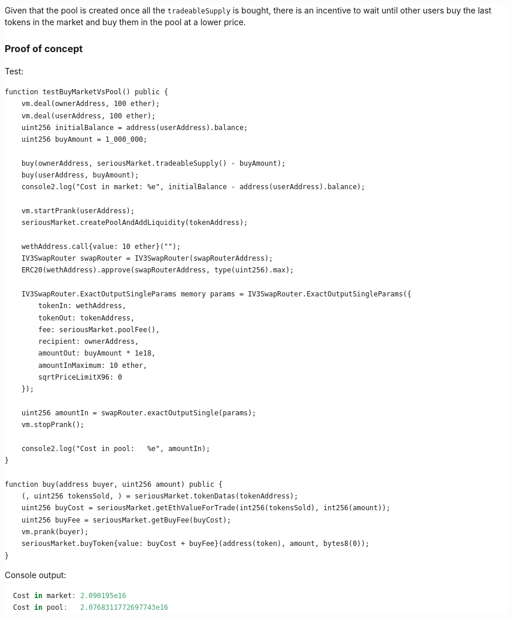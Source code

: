 Given that the pool is created once all the `tradeableSupply` is bought, there is an incentive to wait until other users buy the last tokens in the market and buy them in the pool at a lower price.

### Proof of concept

Test:

```solidity
function testBuyMarketVsPool() public {
    vm.deal(ownerAddress, 100 ether);
    vm.deal(userAddress, 100 ether);
    uint256 initialBalance = address(userAddress).balance;
    uint256 buyAmount = 1_000_000;

    buy(ownerAddress, seriousMarket.tradeableSupply() - buyAmount);
    buy(userAddress, buyAmount);
    console2.log("Cost in market: %e", initialBalance - address(userAddress).balance);

    vm.startPrank(userAddress);
    seriousMarket.createPoolAndAddLiquidity(tokenAddress);

    wethAddress.call{value: 10 ether}("");
    IV3SwapRouter swapRouter = IV3SwapRouter(swapRouterAddress);
    ERC20(wethAddress).approve(swapRouterAddress, type(uint256).max);

    IV3SwapRouter.ExactOutputSingleParams memory params = IV3SwapRouter.ExactOutputSingleParams({
        tokenIn: wethAddress,
        tokenOut: tokenAddress,
        fee: seriousMarket.poolFee(),
        recipient: ownerAddress,
        amountOut: buyAmount * 1e18,
        amountInMaximum: 10 ether,
        sqrtPriceLimitX96: 0
    });

    uint256 amountIn = swapRouter.exactOutputSingle(params);
    vm.stopPrank();

    console2.log("Cost in pool:   %e", amountIn);
}

function buy(address buyer, uint256 amount) public {
    (, uint256 tokensSold, ) = seriousMarket.tokenDatas(tokenAddress);
    uint256 buyCost = seriousMarket.getEthValueForTrade(int256(tokensSold), int256(amount));
    uint256 buyFee = seriousMarket.getBuyFee(buyCost);
    vm.prank(buyer);
    seriousMarket.buyToken{value: buyCost + buyFee}(address(token), amount, bytes8(0));
}
```

Console output:

```js
  Cost in market: 2.090195e16
  Cost in pool:   2.0768311772697743e16
```
